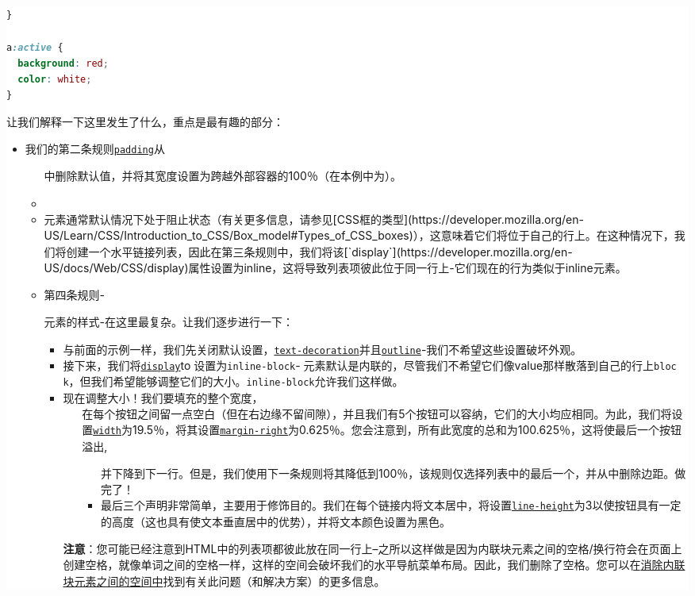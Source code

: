 ```css
}

a:active {
  background: red;
  color: white;
}
```

让我们解释一下这里发生了什么，重点是最有趣的部分：

- 我们的第二条规则[`padding`](https://developer.mozilla.org/en-US/docs/Web/CSS/padding)从<ul>中删除默认值，并将其宽度设置为跨越外部容器的100％（<body>在本例中为）。

- <li>元素通常默认情况下处于阻止状态（有关更多信息，请参见[CSS框的类型](https://developer.mozilla.org/en-US/Learn/CSS/Introduction_to_CSS/Box_model#Types_of_CSS_boxes)），这意味着它们将位于自己的行上。在这种情况下，我们将创建一个水平链接列表，因此在第三条规则中，我们将该[`display`](https://developer.mozilla.org/en-US/docs/Web/CSS/display)属性设置为inline，这将导致列表项彼此位于同一行上-它们现在的行为类似于inline元素。

- 第四条规则- 

  元素的样式-在这里最复杂。让我们逐步进行一下：

  - 与前面的示例一样，我们先关闭默认设置，[`text-decoration`](https://developer.mozilla.org/en-US/docs/Web/CSS/text-decoration)并且[`outline`](https://developer.mozilla.org/en-US/docs/Web/CSS/outline)-我们不希望这些设置破坏外观。
  - 接下来，我们将[`display`](https://developer.mozilla.org/en-US/docs/Web/CSS/display)to 设置为`inline-block`- <a>元素默认是内联的，尽管我们不希望它们像value那样散落到自己的行上`block`，但我们希望能够调整它们的大小。`inline-block`允许我们这样做。
  - 现在调整大小！我们要填充的整个宽度，<ul>在每个按钮之间留一点空白（但在右边缘不留间隙），并且我们有5个按钮可以容纳，它们的大小均应相同。为此，我们将设置[`width`](https://developer.mozilla.org/en-US/docs/Web/CSS/width)为19.5％，将其设置[`margin-right`](https://developer.mozilla.org/en-US/docs/Web/CSS/margin-right)为0.625％。您会注意到，所有此宽度的总和为100.625％，这将使最后一个按钮溢出,<ul>并下降到下一行。但是，我们使用下一条规则将其降低到100％，该规则仅选择<a>列表中的最后一个，并从中删除边距。做完了！
  - 最后三个声明非常简单，主要用于修饰目的。我们在每个链接内将文本居中，将设置[`line-height`](https://developer.mozilla.org/en-US/docs/Web/CSS/line-height)为3以使按钮具有一定的高度（这也具有使文本垂直居中的优势），并将文本颜色设置为黑色。

**注意**：您可能已经注意到HTML中的列表项都彼此放在同一行上–之所以这样做是因为内联块元素之间的空格/换行符会在页面上创建空格，就像单词之间的空格一样，这样的空间会破坏我们的水平导航菜单布局。因此，我们删除了空格。您可以在[消除内联块元素之间的空间中](https://css-tricks.com/fighting-the-space-between-inline-block-elements/)找到有关此问题（和解决方案）的更多信息。